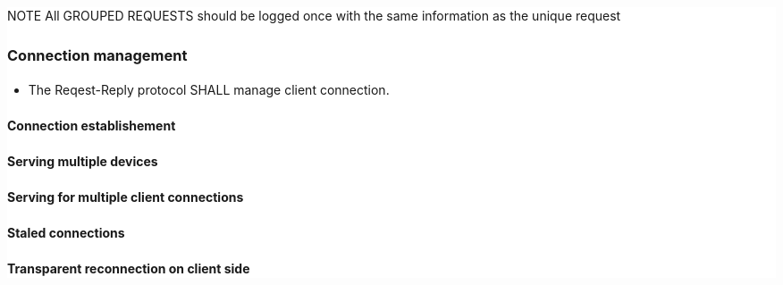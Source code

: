 
NOTE All GROUPED REQUESTS should be logged once with the same information as the unique request

### Connection management

* The Reqest-Reply protocol SHALL manage client connection.

#### Connection establishement

#### Serving multiple devices 

#### Serving for multiple client connections

#### Staled connections

#### Transparent reconnection on client side
